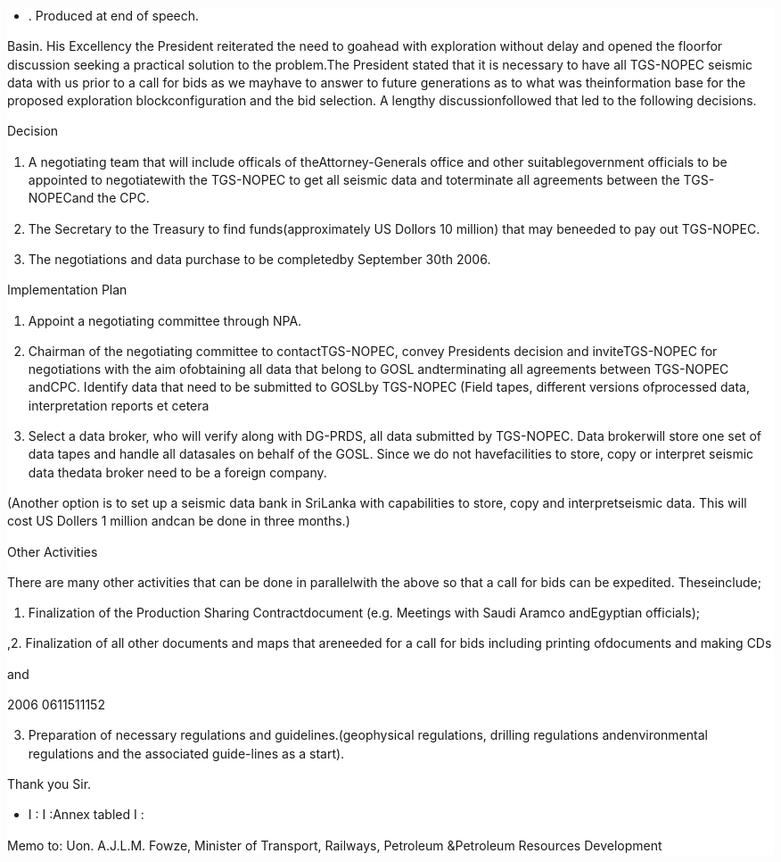 * . Produced at end of speech.

Basin. His Excellency the President reiterated the need to goahead with exploration without delay and opened the floorfor discussion seeking a practical solution to the problem.The President stated that it is necessary to have all TGS-NOPEC seismic data with us prior to a call for bids as we mayhave to answer to future generations as to what was theinformation base for the proposed exploration blockconfiguration and the bid selection. A lengthy discussionfollowed that led to the following decisions.

Decision

1. A negotiating team that will include officals of theAttorney-Generals office and other suitablegovernment officials to be appointed to negotiatewith the TGS-NOPEC to get all seismic data and toterminate all agreements between the TGS-NOPECand the CPC.

2. The Secretary to the Treasury to find funds(approximately US Dollors 10 million) that may beneeded to pay out TGS-NOPEC.

3. The negotiations and data purchase to be completedby September 30th 2006.

Implementation Plan

1. Appoint a negotiating committee through NPA.

2. Chairman of the negotiating committee to contactTGS-NOPEC, convey Presidents decision and inviteTGS-NOPEC for negotiations with the aim ofobtaining all data that belong to GOSL andterminating all agreements between TGS-NOPEC andCPC. Identify data that need to be submitted to GOSLby TGS-NOPEC (Field tapes, different versions ofprocessed data, interpretation reports et cetera

3. Select a data broker, who will verify along with DG-PRDS, all data submitted by TGS-NOPEC. Data brokerwill store one set of data tapes and handle all datasales on behalf of the GOSL. Since we do not havefacilities to store, copy or interpret seismic data thedata broker need to be a foreign company.

(Another option is to set up a seismic data bank in SriLanka with capabilities to store, copy and interpretseismic data. This will cost US Dollers 1 million andcan be done in three months.)

Other Activities

There are many other activities that can be done in parallelwith the above so that a call for bids can be expedited. Theseinclude;

1. Finalization of the Production Sharing Contractdocument (e.g. Meetings with Saudi Aramco andEgyptian officials);

,2. Finalization of all other documents and maps that areneeded for a call for bids including printing ofdocuments and making CDs

and

2006 0611511152

3. Preparation of necessary regulations and guidelines.(geophysical regulations, drilling regulations andenvironmental regulations and the associated guide-lines as a start).

Thank you Sir.

* I : I :Annex tabled I :

Memo to: Uon. A.J.L.M. Fowze, Minister of Transport, Railways, Petroleum &Petroleum Resources Development
